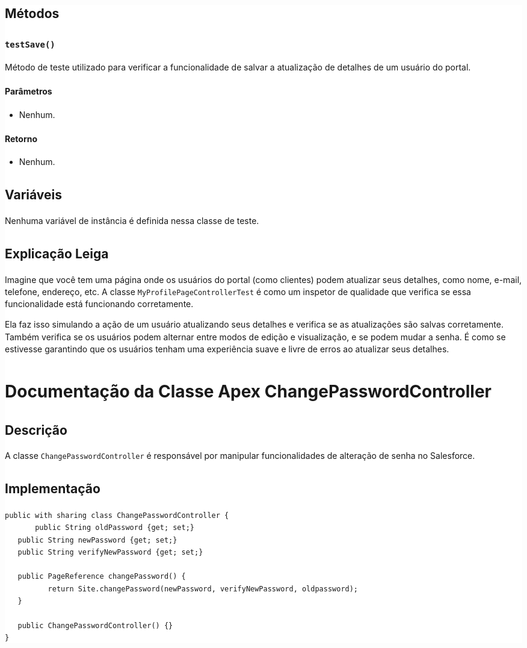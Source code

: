 ## Métodos
  
### `testSave()`
  
Método de teste utilizado para verificar a funcionalidade de salvar a atualização de detalhes de um usuário do portal.
  
#### Parâmetros
  
- Nenhum.
  
#### Retorno
  
- Nenhum.
  
## Variáveis
  
Nenhuma variável de instância é definida nessa classe de teste.

## Explicação Leiga

Imagine que você tem uma página onde os usuários do portal (como clientes) podem atualizar seus detalhes, como nome, e-mail, telefone, endereço, etc. A classe `MyProfilePageControllerTest` é como um inspetor de qualidade que verifica se essa funcionalidade está funcionando corretamente.

Ela faz isso simulando a ação de um usuário atualizando seus detalhes e verifica se as atualizações são salvas corretamente. Também verifica se os usuários podem alternar entre modos de edição e visualização, e se podem mudar a senha. É como se estivesse garantindo que os usuários tenham uma experiência suave e livre de erros ao atualizar seus detalhes.
# Documentação da Classe Apex ChangePasswordController

## Descrição
A classe `ChangePasswordController` é responsável por manipular funcionalidades de alteração de senha no Salesforce.

## Implementação

```apex
public with sharing class ChangePasswordController {
       public String oldPassword {get; set;}
   public String newPassword {get; set;}
   public String verifyNewPassword {get; set;}        

   public PageReference changePassword() {
          return Site.changePassword(newPassword, verifyNewPassword, oldpassword);    
   }     

   public ChangePasswordController() {}
}
```
